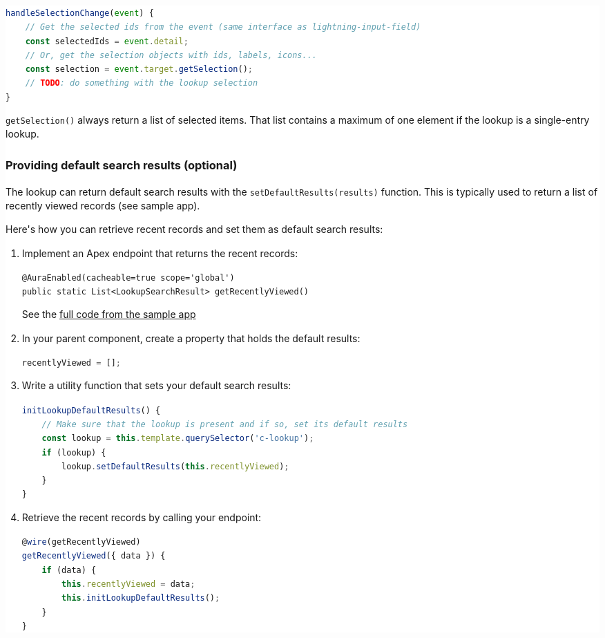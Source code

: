 ```js
handleSelectionChange(event) {
    // Get the selected ids from the event (same interface as lightning-input-field)
    const selectedIds = event.detail;
    // Or, get the selection objects with ids, labels, icons...
    const selection = event.target.getSelection();
    // TODO: do something with the lookup selection
}
```

`getSelection()` always return a list of selected items.
That list contains a maximum of one element if the lookup is a single-entry lookup.

### Providing default search results (optional)

The lookup can return default search results with the `setDefaultResults(results)` function. This is typically used to return a list of recently viewed records (see sample app).

Here's how you can retrieve recent records and set them as default search results:

1.  Implement an Apex endpoint that returns the recent records:

    ```apex
    @AuraEnabled(cacheable=true scope='global')
    public static List<LookupSearchResult> getRecentlyViewed()
    ```

    See the [full code from the sample app](/src-sample/main/default/classes/SampleLookupController.cls#L59)

1.  In your parent component, create a property that holds the default results:

    ```js
    recentlyViewed = [];
    ```

1.  Write a utility function that sets your default search results:

    ```js
    initLookupDefaultResults() {
        // Make sure that the lookup is present and if so, set its default results
        const lookup = this.template.querySelector('c-lookup');
        if (lookup) {
            lookup.setDefaultResults(this.recentlyViewed);
        }
    }
    ```

1.  Retrieve the recent records by calling your endpoint:

    ```js
    @wire(getRecentlyViewed)
    getRecentlyViewed({ data }) {
        if (data) {
            this.recentlyViewed = data;
            this.initLookupDefaultResults();
        }
    }
    ```
